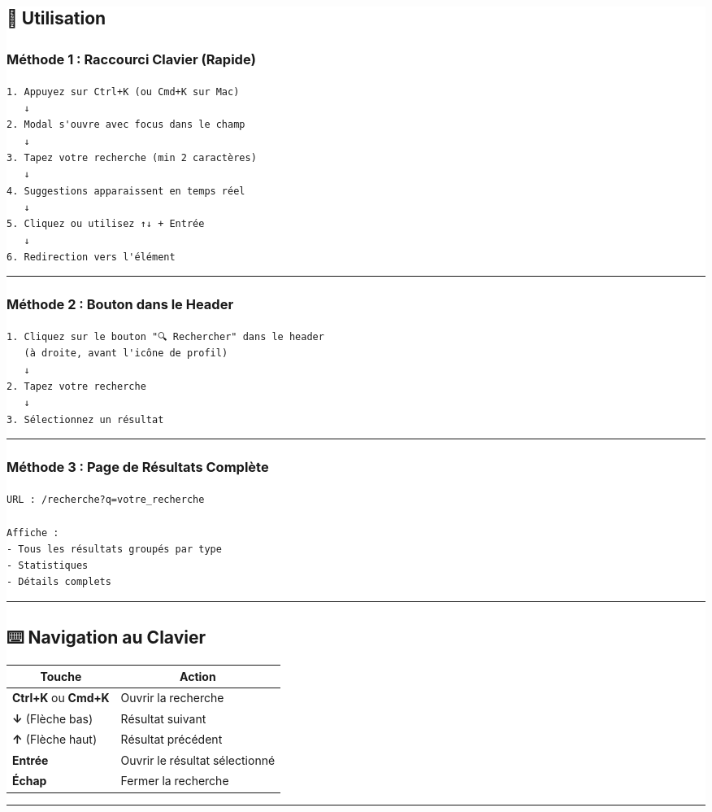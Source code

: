 ## 🚀 Utilisation

### **Méthode 1 : Raccourci Clavier (Rapide)**

```
1. Appuyez sur Ctrl+K (ou Cmd+K sur Mac)
   ↓
2. Modal s'ouvre avec focus dans le champ
   ↓
3. Tapez votre recherche (min 2 caractères)
   ↓
4. Suggestions apparaissent en temps réel
   ↓
5. Cliquez ou utilisez ↑↓ + Entrée
   ↓
6. Redirection vers l'élément
```

---

### **Méthode 2 : Bouton dans le Header**

```
1. Cliquez sur le bouton "🔍 Rechercher" dans le header
   (à droite, avant l'icône de profil)
   ↓
2. Tapez votre recherche
   ↓
3. Sélectionnez un résultat
```

---

### **Méthode 3 : Page de Résultats Complète**

```
URL : /recherche?q=votre_recherche

Affiche :
- Tous les résultats groupés par type
- Statistiques
- Détails complets
```

---

## ⌨️ Navigation au Clavier

| Touche | Action |
|--------|--------|
| **Ctrl+K** ou **Cmd+K** | Ouvrir la recherche |
| **↓** (Flèche bas) | Résultat suivant |
| **↑** (Flèche haut) | Résultat précédent |
| **Entrée** | Ouvrir le résultat sélectionné |
| **Échap** | Fermer la recherche |

---